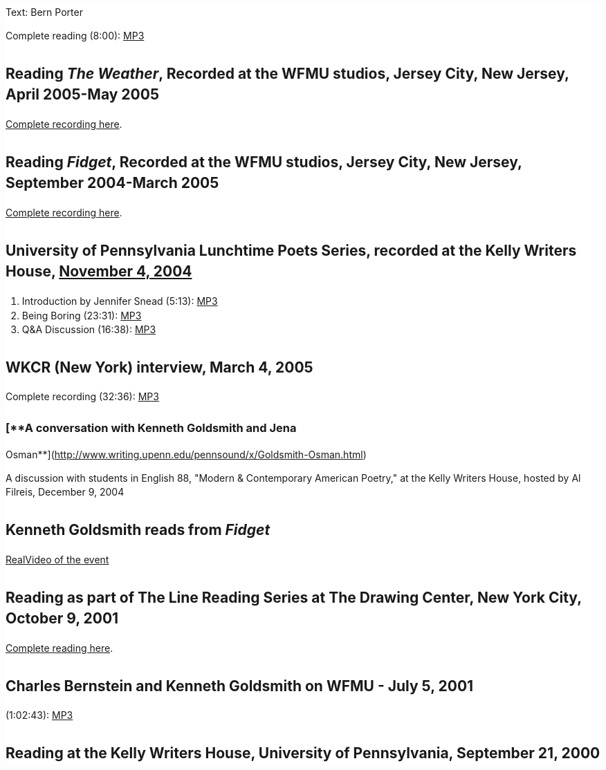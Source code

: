 Text: Bern Porter

Complete reading (8:00): [MP3](http://media.sas.upenn.edu/pennsound/authors/Goldsmith/Singles/Kenneth-Goldsmith_The_Last_Acts_of_St._Fuck_You.mp3)

Reading *The Weather*, Recorded at the WFMU studios, Jersey City, New Jersey, April 2005-May 2005
-------------------------------------------------------------------------------------------------

[Complete recording here](http://writing.upenn.edu/pennsound/x/Goldsmith-Weather.html).

Reading *Fidget*, Recorded at the WFMU studios, Jersey City, New Jersey, September 2004-March 2005
--------------------------------------------------------------------------------------------------

[Complete recording here](./Goldsmith-Fidget.html).

University of Pennsylvania Lunchtime Poets Series, recorded at the Kelly Writers House, [November 4, 2004](http://writing.upenn.edu/pennsound/x/Goldsmith-Lunchtime.html)
-------------------------------------------------------------------------------------------------------------------------------------------------------------------------

1.  Introduction by Jennifer Snead (5:13): [MP3](http://media.sas.upenn.edu/pennsound/authors/Goldsmith/LunchtimePoets/Goldsmith-Kenneth_Lunch-Poets-11-04-04-Introduction-By-Jenni.mp3)
2.  Being Boring (23:31): [MP3](http://media.sas.upenn.edu/pennsound/authors/Goldsmith/LunchtimePoets/Goldsmith-Kenneth_Lunch-Poets-11-04-04-Being-Boring_KWH.mp3)
3.  Q&A Discussion (16:38): [MP3](http://media.sas.upenn.edu/pennsound/authors/Goldsmith/LunchtimePoets/Goldsmith-Kenneth_Lunch-Poets-11-04-04-Question-And-Answer_K.mp3)

WKCR (New York) interview, March 4, 2005
----------------------------------------

Complete recording (32:36): [MP3](http://media.sas.upenn.edu/pennsound/authors/Goldsmith/Kenneth-Goldsmith_Interview_WKCR_NYC_March-4-2005.mp3)

### [**A conversation with Kenneth Goldsmith and Jena
Osman**](http://www.writing.upenn.edu/pennsound/x/Goldsmith-Osman.html)

A discussion with students in English 88, "Modern & Contemporary American
Poetry," at the Kelly Writers House, hosted by Al Filreis,
December 9, 2004  

Kenneth Goldsmith reads from *Fidget*
-------------------------------------

[RealVideo of the event](http://media.sas.upenn.edu:8080/ramgen/writershouse/WHLive/gold.rm)

Reading as part of The Line Reading Series at The Drawing Center, New York City, October 9, 2001
------------------------------------------------------------------------------------------------

[Complete reading here](http://www.writing.upenn.edu/pennsound/x/Goldsmith-Line.html).  
  

  
Charles Bernstein and Kenneth Goldsmith on WFMU - July 5, 2001
--------------------------------------------------------------

(1:02:43): [MP3](http://media.sas.upenn.edu/pennsound/authors/Bernstein/radio/Bernstein-Charles_Goldsmith-Kenny_WFMU_7-5-01.mp3)

Reading at the Kelly Writers House, University of Pennsylvania, September 21, 2000
----------------------------------------------------------------------------------
